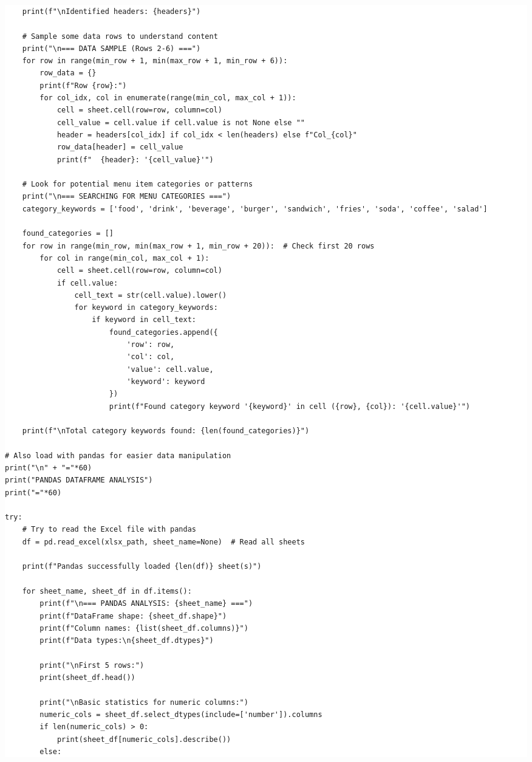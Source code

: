 ```
    print(f"\nIdentified headers: {headers}")
    
    # Sample some data rows to understand content
    print("\n=== DATA SAMPLE (Rows 2-6) ===")
    for row in range(min_row + 1, min(max_row + 1, min_row + 6)):
        row_data = {}
        print(f"Row {row}:")
        for col_idx, col in enumerate(range(min_col, max_col + 1)):
            cell = sheet.cell(row=row, column=col)
            cell_value = cell.value if cell.value is not None else ""
            header = headers[col_idx] if col_idx < len(headers) else f"Col_{col}"
            row_data[header] = cell_value
            print(f"  {header}: '{cell_value}'")
    
    # Look for potential menu item categories or patterns
    print("\n=== SEARCHING FOR MENU CATEGORIES ===")
    category_keywords = ['food', 'drink', 'beverage', 'burger', 'sandwich', 'fries', 'soda', 'coffee', 'salad']
    
    found_categories = []
    for row in range(min_row, min(max_row + 1, min_row + 20)):  # Check first 20 rows
        for col in range(min_col, max_col + 1):
            cell = sheet.cell(row=row, column=col)
            if cell.value:
                cell_text = str(cell.value).lower()
                for keyword in category_keywords:
                    if keyword in cell_text:
                        found_categories.append({
                            'row': row,
                            'col': col,
                            'value': cell.value,
                            'keyword': keyword
                        })
                        print(f"Found category keyword '{keyword}' in cell ({row}, {col}): '{cell.value}'")
    
    print(f"\nTotal category keywords found: {len(found_categories)}")

# Also load with pandas for easier data manipulation
print("\n" + "="*60)
print("PANDAS DATAFRAME ANALYSIS")
print("="*60)

try:
    # Try to read the Excel file with pandas
    df = pd.read_excel(xlsx_path, sheet_name=None)  # Read all sheets
    
    print(f"Pandas successfully loaded {len(df)} sheet(s)")
    
    for sheet_name, sheet_df in df.items():
        print(f"\n=== PANDAS ANALYSIS: {sheet_name} ===")
        print(f"DataFrame shape: {sheet_df.shape}")
        print(f"Column names: {list(sheet_df.columns)}")
        print(f"Data types:\n{sheet_df.dtypes}")
        
        print("\nFirst 5 rows:")
        print(sheet_df.head())
        
        print("\nBasic statistics for numeric columns:")
        numeric_cols = sheet_df.select_dtypes(include=['number']).columns
        if len(numeric_cols) > 0:
            print(sheet_df[numeric_cols].describe())
        else:
```